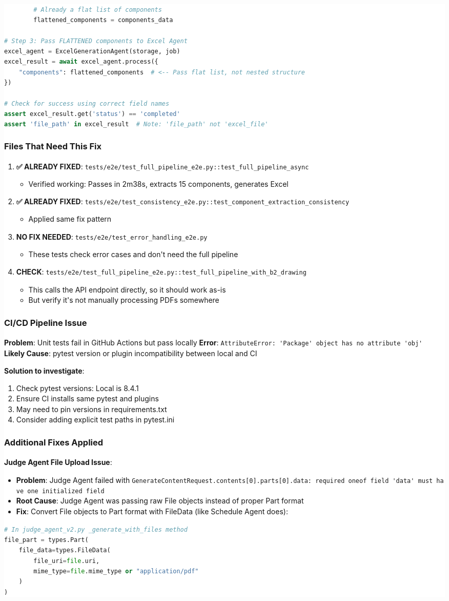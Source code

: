 ```python
        # Already a flat list of components
        flattened_components = components_data

# Step 3: Pass FLATTENED components to Excel Agent
excel_agent = ExcelGenerationAgent(storage, job)
excel_result = await excel_agent.process({
    "components": flattened_components  # <-- Pass flat list, not nested structure
})

# Check for success using correct field names
assert excel_result.get('status') == 'completed'
assert 'file_path' in excel_result  # Note: 'file_path' not 'excel_file'
```

### Files That Need This Fix

1. **✅ ALREADY FIXED**: `tests/e2e/test_full_pipeline_e2e.py::test_full_pipeline_async`
   - Verified working: Passes in 2m38s, extracts 15 components, generates Excel

2. **✅ ALREADY FIXED**: `tests/e2e/test_consistency_e2e.py::test_component_extraction_consistency`
   - Applied same fix pattern

3. **NO FIX NEEDED**: `tests/e2e/test_error_handling_e2e.py`
   - These tests check error cases and don't need the full pipeline

4. **CHECK**: `tests/e2e/test_full_pipeline_e2e.py::test_full_pipeline_with_b2_drawing`
   - This calls the API endpoint directly, so it should work as-is
   - But verify it's not manually processing PDFs somewhere

### CI/CD Pipeline Issue

**Problem**: Unit tests fail in GitHub Actions but pass locally
**Error**: `AttributeError: 'Package' object has no attribute 'obj'`
**Likely Cause**: pytest version or plugin incompatibility between local and CI

**Solution to investigate**:
1. Check pytest versions: Local is 8.4.1
2. Ensure CI installs same pytest and plugins
3. May need to pin versions in requirements.txt
4. Consider adding explicit test paths in pytest.ini

### Additional Fixes Applied

**Judge Agent File Upload Issue**:
- **Problem**: Judge Agent failed with `GenerateContentRequest.contents[0].parts[0].data: required oneof field 'data' must have one initialized field`
- **Root Cause**: Judge Agent was passing raw File objects instead of proper Part format
- **Fix**: Convert File objects to Part format with FileData (like Schedule Agent does):
```python
# In judge_agent_v2.py _generate_with_files method
file_part = types.Part(
    file_data=types.FileData(
        file_uri=file.uri,
        mime_type=file.mime_type or "application/pdf"
    )
)
```
